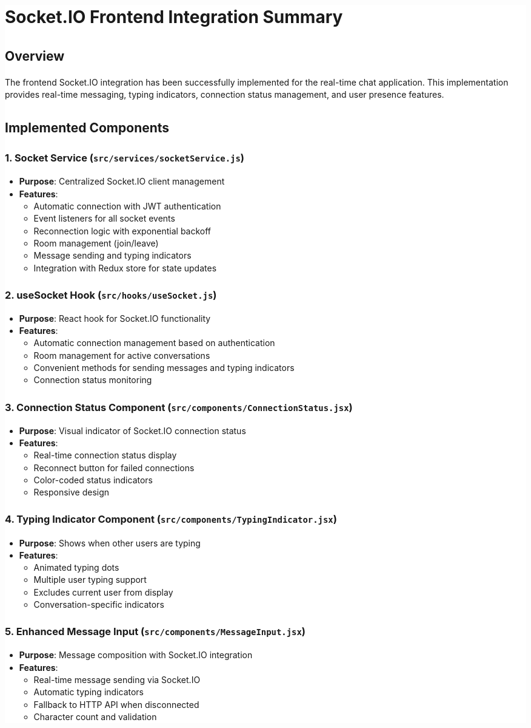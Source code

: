 # Socket.IO Frontend Integration Summary

## Overview
The frontend Socket.IO integration has been successfully implemented for the real-time chat application. This implementation provides real-time messaging, typing indicators, connection status management, and user presence features.

## Implemented Components

### 1. Socket Service (`src/services/socketService.js`)
- **Purpose**: Centralized Socket.IO client management
- **Features**:
  - Automatic connection with JWT authentication
  - Event listeners for all socket events
  - Reconnection logic with exponential backoff
  - Room management (join/leave)
  - Message sending and typing indicators
  - Integration with Redux store for state updates

### 2. useSocket Hook (`src/hooks/useSocket.js`)
- **Purpose**: React hook for Socket.IO functionality
- **Features**:
  - Automatic connection management based on authentication
  - Room management for active conversations
  - Convenient methods for sending messages and typing indicators
  - Connection status monitoring

### 3. Connection Status Component (`src/components/ConnectionStatus.jsx`)
- **Purpose**: Visual indicator of Socket.IO connection status
- **Features**:
  - Real-time connection status display
  - Reconnect button for failed connections
  - Color-coded status indicators
  - Responsive design

### 4. Typing Indicator Component (`src/components/TypingIndicator.jsx`)
- **Purpose**: Shows when other users are typing
- **Features**:
  - Animated typing dots
  - Multiple user typing support
  - Excludes current user from display
  - Conversation-specific indicators

### 5. Enhanced Message Input (`src/components/MessageInput.jsx`)
- **Purpose**: Message composition with Socket.IO integration
- **Features**:
  - Real-time message sending via Socket.IO
  - Automatic typing indicators
  - Fallback to HTTP API when disconnected
  - Character count and validation
